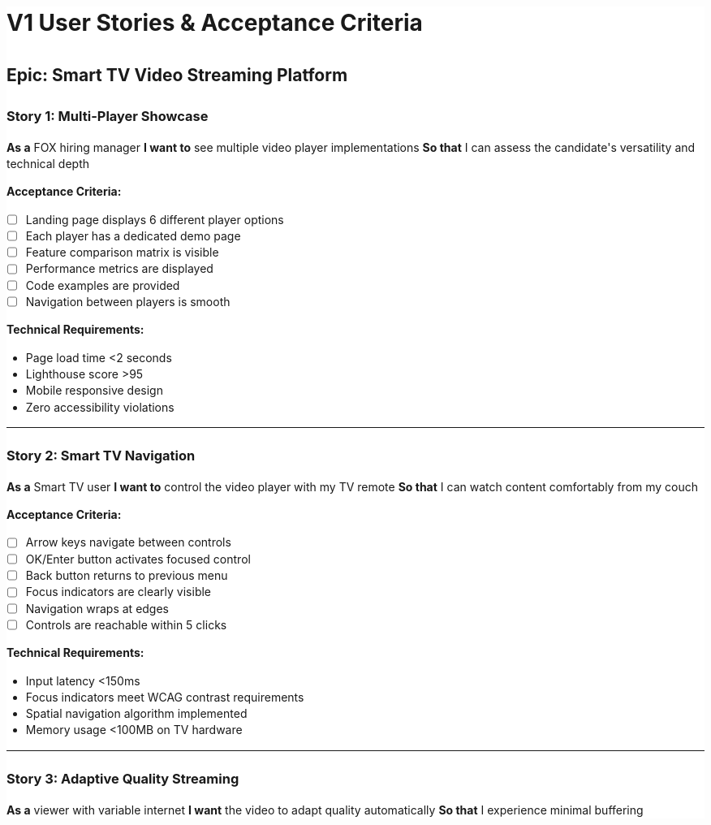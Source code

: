 # V1 User Stories & Acceptance Criteria

## Epic: Smart TV Video Streaming Platform

### Story 1: Multi-Player Showcase
**As a** FOX hiring manager
**I want to** see multiple video player implementations
**So that** I can assess the candidate's versatility and technical depth

**Acceptance Criteria:**
- [ ] Landing page displays 6 different player options
- [ ] Each player has a dedicated demo page
- [ ] Feature comparison matrix is visible
- [ ] Performance metrics are displayed
- [ ] Code examples are provided
- [ ] Navigation between players is smooth

**Technical Requirements:**
- Page load time <2 seconds
- Lighthouse score >95
- Mobile responsive design
- Zero accessibility violations

---

### Story 2: Smart TV Navigation
**As a** Smart TV user
**I want to** control the video player with my TV remote
**So that** I can watch content comfortably from my couch

**Acceptance Criteria:**
- [ ] Arrow keys navigate between controls
- [ ] OK/Enter button activates focused control
- [ ] Back button returns to previous menu
- [ ] Focus indicators are clearly visible
- [ ] Navigation wraps at edges
- [ ] Controls are reachable within 5 clicks

**Technical Requirements:**
- Input latency <150ms
- Focus indicators meet WCAG contrast requirements
- Spatial navigation algorithm implemented
- Memory usage <100MB on TV hardware

---

### Story 3: Adaptive Quality Streaming
**As a** viewer with variable internet
**I want** the video to adapt quality automatically
**So that** I experience minimal buffering
